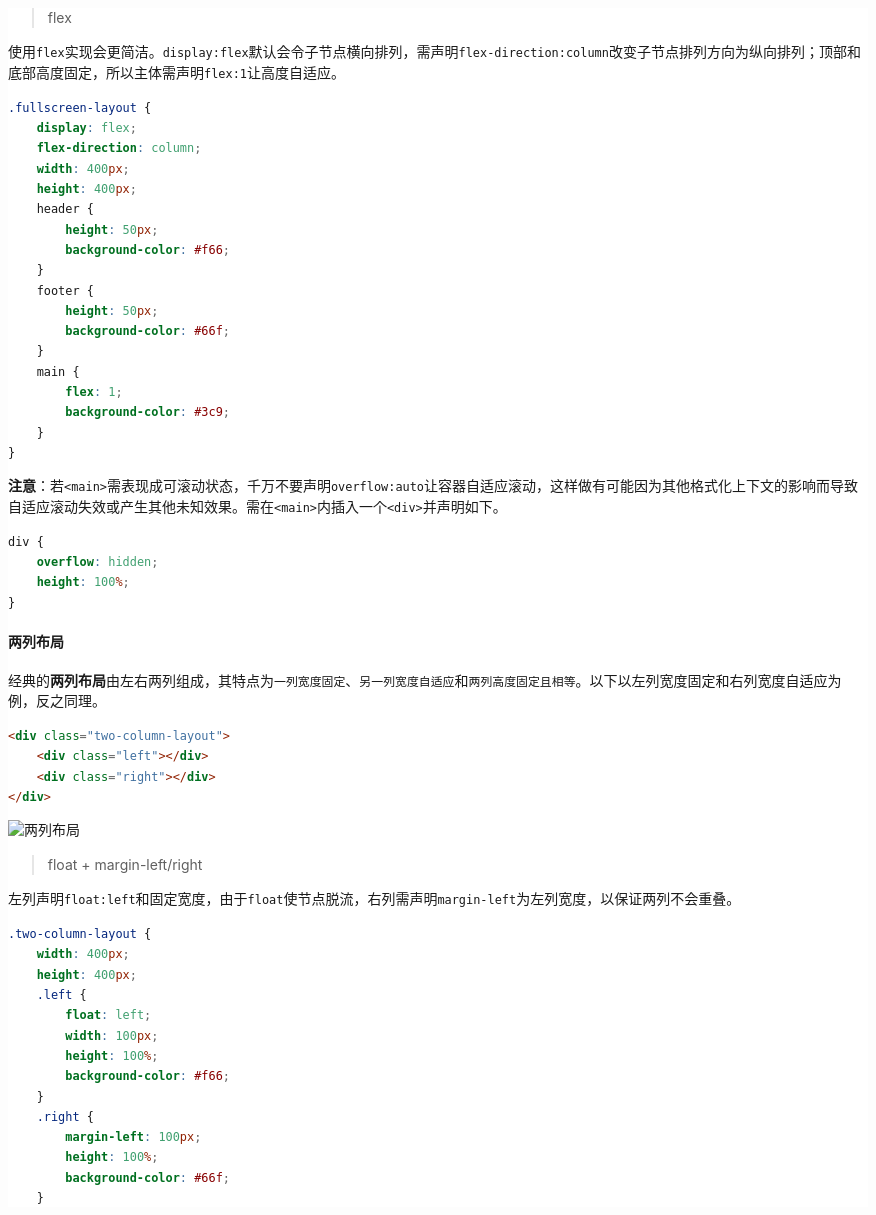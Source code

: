 > flex

使用`flex`实现会更简洁。`display:flex`默认会令子节点横向排列，需声明`flex-direction:column`改变子节点排列方向为纵向排列；顶部和底部高度固定，所以主体需声明`flex:1`让高度自适应。

```scss
.fullscreen-layout {
    display: flex;
    flex-direction: column;
    width: 400px;
    height: 400px;
    header {
        height: 50px;
        background-color: #f66;
    }
    footer {
        height: 50px;
        background-color: #66f;
    }
    main {
        flex: 1;
        background-color: #3c9;
    }
}

```

**注意**：若`<main>`需表现成可滚动状态，千万不要声明`overflow:auto`让容器自适应滚动，这样做有可能因为其他格式化上下文的影响而导致自适应滚动失效或产生其他未知效果。需在`<main>`内插入一个`<div>`并声明如下。
```scss
div {
    overflow: hidden;
    height: 100%;
}
```

#### 两列布局

经典的**两列布局**由左右两列组成，其特点为`一列宽度固定`、`另一列宽度自适应`和`两列高度固定且相等`。以下以左列宽度固定和右列宽度自适应为例，反之同理。

```html
<div class="two-column-layout">
    <div class="left"></div>
    <div class="right"></div>
</div>
```

![两列布局](https://p1-juejin.byteimg.com/tos-cn-i-k3u1fbpfcp/12f7992b853b4762b058be3407576606~tplv-k3u1fbpfcp-watermark.awebp)

> float + margin-left/right

左列声明`float:left`和固定宽度，由于`float`使节点脱流，右列需声明`margin-left`为左列宽度，以保证两列不会重叠。

``` scss
.two-column-layout {
    width: 400px;
    height: 400px;
    .left {
        float: left;
        width: 100px;
        height: 100%;
        background-color: #f66;
    }
    .right {
        margin-left: 100px;
        height: 100%;
        background-color: #66f;
    }
```